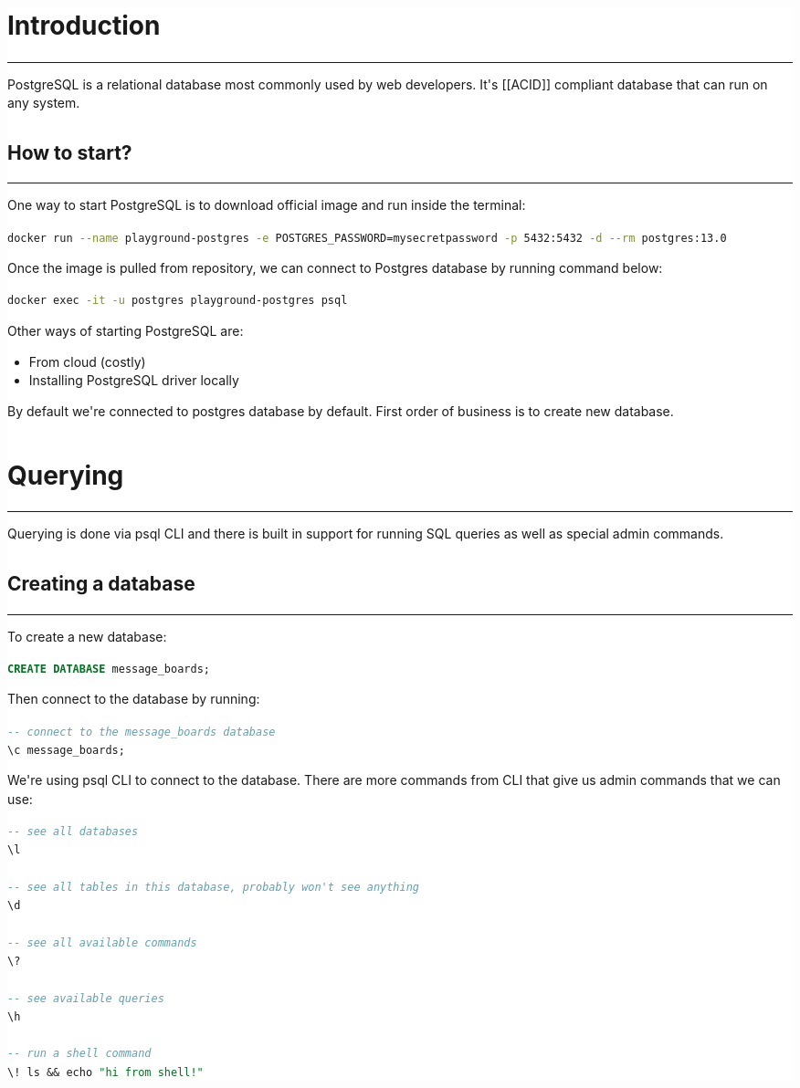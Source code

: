 # Introduction
---
PostgreSQL is a relational database most commonly used by web developers. It's [[ACID]] compliant database that can run on any system.

## How to start?
---
One way to start PostgreSQL is to download official image and run inside the terminal:

``` bash
docker run --name playground-postgres -e POSTGRES_PASSWORD=mysecretpassword -p 5432:5432 -d --rm postgres:13.0
```

Once the image is pulled from repository, we can connect to Postgres database by running command below:

``` bash
docker exec -it -u postgres playground-postgres psql
```

Other ways of starting PostgreSQL are:
- From cloud (costly)
- Installing PostgreSQL driver locally

By default we're connected to postgres database by default. First order of business is to create new database.

# Querying
---
Querying is done via psql CLI and there is built in support for running SQL queries as well as special admin commands.
## Creating a database
---
To create a new database:

```sql
CREATE DATABASE message_boards;
```

Then connect to the database by running:

```sql
-- connect to the message_boards database
\c message_boards;
```

We're using psql CLI to connect to the database. There are more commands from CLI that give us admin commands that we can use:

```sql
-- see all databases
\l

-- see all tables in this database, probably won't see anything
\d

-- see all available commands
\?

-- see available queries
\h

-- run a shell command
\! ls && echo "hi from shell!"
```